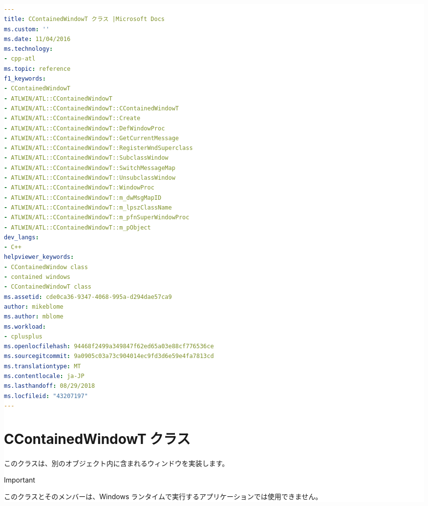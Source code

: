 ```yaml
---
title: CContainedWindowT クラス |Microsoft Docs
ms.custom: ''
ms.date: 11/04/2016
ms.technology:
- cpp-atl
ms.topic: reference
f1_keywords:
- CContainedWindowT
- ATLWIN/ATL::CContainedWindowT
- ATLWIN/ATL::CContainedWindowT::CContainedWindowT
- ATLWIN/ATL::CContainedWindowT::Create
- ATLWIN/ATL::CContainedWindowT::DefWindowProc
- ATLWIN/ATL::CContainedWindowT::GetCurrentMessage
- ATLWIN/ATL::CContainedWindowT::RegisterWndSuperclass
- ATLWIN/ATL::CContainedWindowT::SubclassWindow
- ATLWIN/ATL::CContainedWindowT::SwitchMessageMap
- ATLWIN/ATL::CContainedWindowT::UnsubclassWindow
- ATLWIN/ATL::CContainedWindowT::WindowProc
- ATLWIN/ATL::CContainedWindowT::m_dwMsgMapID
- ATLWIN/ATL::CContainedWindowT::m_lpszClassName
- ATLWIN/ATL::CContainedWindowT::m_pfnSuperWindowProc
- ATLWIN/ATL::CContainedWindowT::m_pObject
dev_langs:
- C++
helpviewer_keywords:
- CContainedWindow class
- contained windows
- CContainedWindowT class
ms.assetid: cde0ca36-9347-4068-995a-d294dae57ca9
author: mikeblome
ms.author: mblome
ms.workload:
- cplusplus
ms.openlocfilehash: 94468f2499a349847f62ed65a03e88cf776536ce
ms.sourcegitcommit: 9a0905c03a73c904014ec9fd3d6e59e4fa7813cd
ms.translationtype: MT
ms.contentlocale: ja-JP
ms.lasthandoff: 08/29/2018
ms.locfileid: "43207197"
---
```

# <a name="ccontainedwindowt-class"></a>CContainedWindowT クラス
このクラスは、別のオブジェクト内に含まれるウィンドウを実装します。  
  
> [!IMPORTANT]
>  このクラスとそのメンバーは、Windows ランタイムで実行するアプリケーションでは使用できません。  
  